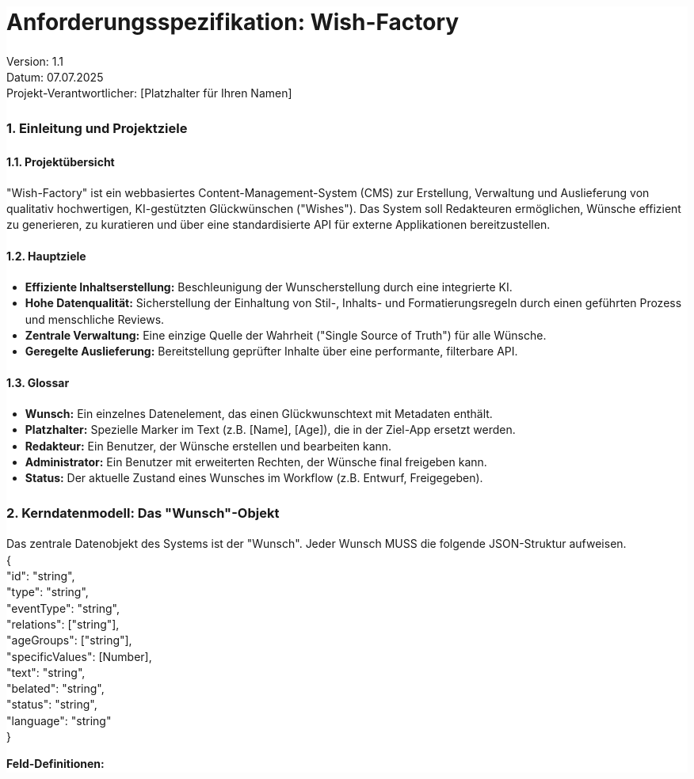 # **Anforderungsspezifikation: Wish-Factory**

Version: 1.1  
Datum: 07.07.2025  
Projekt-Verantwortlicher: \[Platzhalter für Ihren Namen\]

### **1\. Einleitung und Projektziele**

#### **1.1. Projektübersicht**

"Wish-Factory" ist ein webbasiertes Content-Management-System (CMS) zur Erstellung, Verwaltung und Auslieferung von qualitativ hochwertigen, KI-gestützten Glückwünschen ("Wishes"). Das System soll Redakteuren ermöglichen, Wünsche effizient zu generieren, zu kuratieren und über eine standardisierte API für externe Applikationen bereitzustellen.

#### **1.2. Hauptziele**

- **Effiziente Inhaltserstellung:** Beschleunigung der Wunscherstellung durch eine integrierte KI.
- **Hohe Datenqualität:** Sicherstellung der Einhaltung von Stil-, Inhalts- und Formatierungsregeln durch einen geführten Prozess und menschliche Reviews.
- **Zentrale Verwaltung:** Eine einzige Quelle der Wahrheit ("Single Source of Truth") für alle Wünsche.
- **Geregelte Auslieferung:** Bereitstellung geprüfter Inhalte über eine performante, filterbare API.

#### **1.3. Glossar**

- **Wunsch:** Ein einzelnes Datenelement, das einen Glückwunschtext mit Metadaten enthält.
- **Platzhalter:** Spezielle Marker im Text (z.B. \[Name\], \[Age\]), die in der Ziel-App ersetzt werden.
- **Redakteur:** Ein Benutzer, der Wünsche erstellen und bearbeiten kann.
- **Administrator:** Ein Benutzer mit erweiterten Rechten, der Wünsche final freigeben kann.
- **Status:** Der aktuelle Zustand eines Wunsches im Workflow (z.B. Entwurf, Freigegeben).

### **2\. Kerndatenmodell: Das "Wunsch"-Objekt**

Das zentrale Datenobjekt des Systems ist der "Wunsch". Jeder Wunsch MUSS die folgende JSON-Struktur aufweisen.  
{  
 "id": "string",  
 "type": "string",  
 "eventType": "string",  
 "relations": \["string"\],  
 "ageGroups": \["string"\],  
 "specificValues": \[Number\],  
 "text": "string",  
 "belated": "string",  
 "status": "string",  
 "language": "string"  
}

**Feld-Definitionen:**
